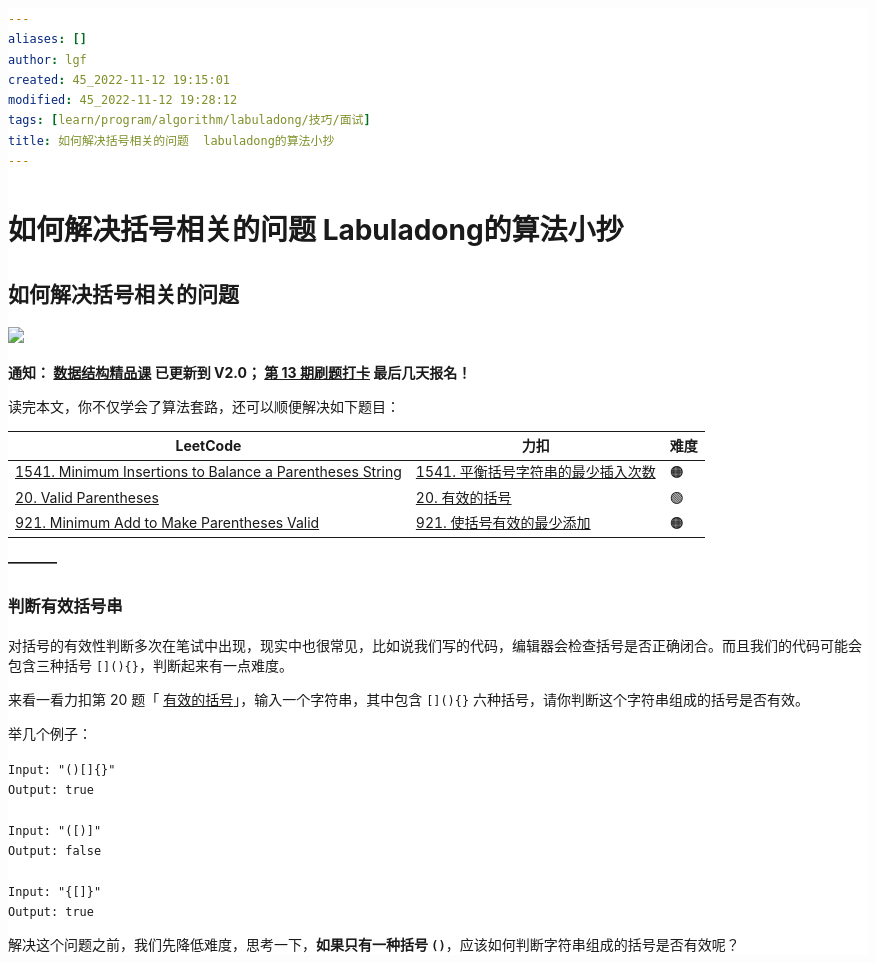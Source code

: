 ```yaml
---
aliases: []
author: lgf
created: 45_2022-11-12 19:15:01
modified: 45_2022-11-12 19:28:12
tags: [learn/program/algorithm/labuladong/技巧/面试]
title: 如何解决括号相关的问题  labuladong的算法小抄
---
```

# 如何解决括号相关的问题 Labuladong的算法小抄
## 如何解决括号相关的问题

[![](https://labuladong.gitee.io/algo/images/souyisou1.png)](https://labuladong.gitee.io/algo/images/souyisou1.png)

**通知： [数据结构精品课](https://aep.h5.xeknow.com/s/1XJHEO) 已更新到 V2.0； [第 13 期刷题打卡](https://mp.weixin.qq.com/s/eUG2OOzY3k_ZTz-CFvtv5Q) 最后几天报名！**

读完本文，你不仅学会了算法套路，还可以顺便解决如下题目：

| LeetCode | 力扣 | 难度 |
| --- | --- | --- |
| [1541\. Minimum Insertions to Balance a Parentheses String](https://leetcode.com/problems/minimum-insertions-to-balance-a-parentheses-string/) | [1541\. 平衡括号字符串的最少插入次数](https://leetcode.cn/problems/minimum-insertions-to-balance-a-parentheses-string/) | 🟠 |
| [20\. Valid Parentheses](https://leetcode.com/problems/valid-parentheses/) | [20\. 有效的括号](https://leetcode.cn/problems/valid-parentheses/) | 🟢 |
| [921\. Minimum Add to Make Parentheses Valid](https://leetcode.com/problems/minimum-add-to-make-parentheses-valid/) | [921\. 使括号有效的最少添加](https://leetcode.cn/problems/minimum-add-to-make-parentheses-valid/) | 🟠 |

**———–**

### 判断有效括号串

对括号的有效性判断多次在笔试中出现，现实中也很常见，比如说我们写的代码，编辑器会检查括号是否正确闭合。而且我们的代码可能会包含三种括号 `[](){}`，判断起来有一点难度。

来看一看力扣第 20 题「 [有效的括号](https://leetcode.cn/problems/valid-parentheses/)」，输入一个字符串，其中包含 `[](){}` 六种括号，请你判断这个字符串组成的括号是否有效。

举几个例子：

```
Input: "()[]{}"
Output: true

Input: "([)]"
Output: false

Input: "{[]}"
Output: true
```

解决这个问题之前，我们先降低难度，思考一下，**如果只有一种括号 `()`**，应该如何判断字符串组成的括号是否有效呢？
